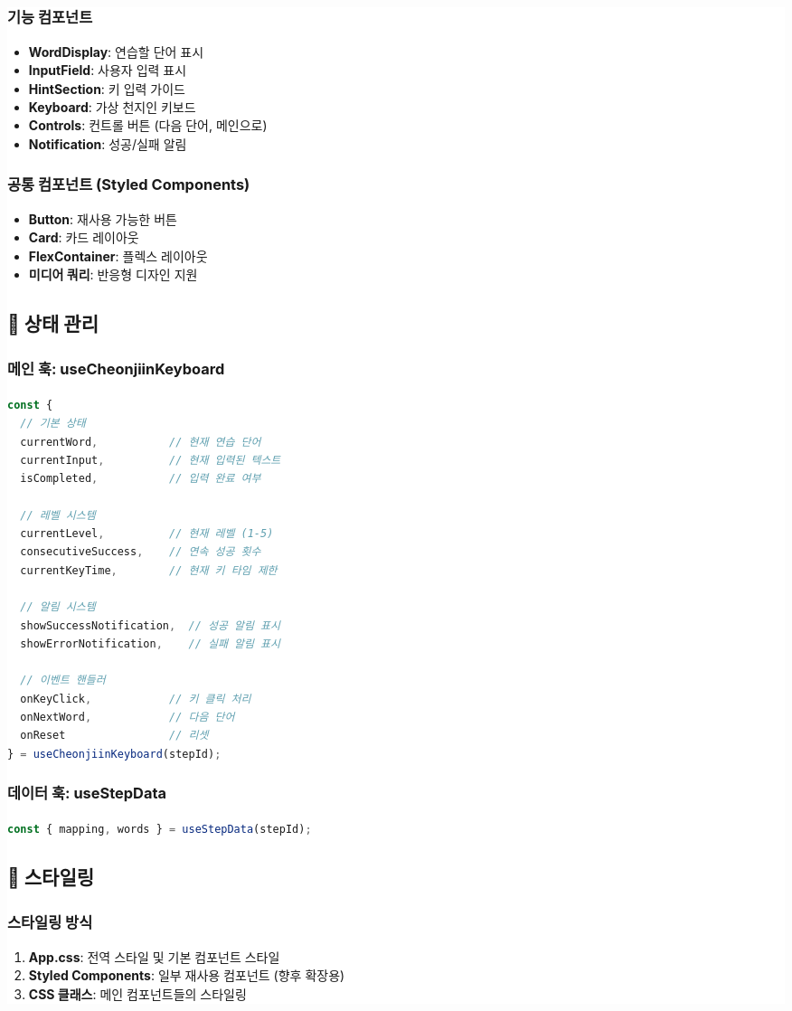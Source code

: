 ### 기능 컴포넌트
- **WordDisplay**: 연습할 단어 표시
- **InputField**: 사용자 입력 표시
- **HintSection**: 키 입력 가이드
- **Keyboard**: 가상 천지인 키보드
- **Controls**: 컨트롤 버튼 (다음 단어, 메인으로)
- **Notification**: 성공/실패 알림

### 공통 컴포넌트 (Styled Components)
- **Button**: 재사용 가능한 버튼
- **Card**: 카드 레이아웃
- **FlexContainer**: 플렉스 레이아웃
- **미디어 쿼리**: 반응형 디자인 지원

## 🔄 상태 관리

### 메인 훅: useCheonjiinKeyboard
```typescript
const {
  // 기본 상태
  currentWord,           // 현재 연습 단어
  currentInput,          // 현재 입력된 텍스트
  isCompleted,           // 입력 완료 여부
  
  // 레벨 시스템
  currentLevel,          // 현재 레벨 (1-5)
  consecutiveSuccess,    // 연속 성공 횟수
  currentKeyTime,        // 현재 키 타임 제한
  
  // 알림 시스템
  showSuccessNotification,  // 성공 알림 표시
  showErrorNotification,    // 실패 알림 표시
  
  // 이벤트 핸들러
  onKeyClick,            // 키 클릭 처리
  onNextWord,            // 다음 단어
  onReset                // 리셋
} = useCheonjiinKeyboard(stepId);
```

### 데이터 훅: useStepData
```typescript
const { mapping, words } = useStepData(stepId);
```

## 🎨 스타일링

### 스타일링 방식
1. **App.css**: 전역 스타일 및 기본 컴포넌트 스타일
2. **Styled Components**: 일부 재사용 컴포넌트 (향후 확장용)
3. **CSS 클래스**: 메인 컴포넌트들의 스타일링
